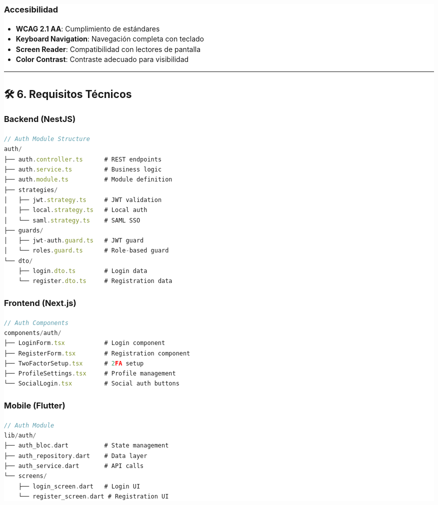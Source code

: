 ### **Accesibilidad**

- **WCAG 2.1 AA**: Cumplimiento de estándares
- **Keyboard Navigation**: Navegación completa con teclado
- **Screen Reader**: Compatibilidad con lectores de pantalla
- **Color Contrast**: Contraste adecuado para visibilidad

---

## 🛠️ 6. Requisitos Técnicos

### **Backend (NestJS)**

```typescript
// Auth Module Structure
auth/
├── auth.controller.ts      # REST endpoints
├── auth.service.ts         # Business logic
├── auth.module.ts          # Module definition
├── strategies/
│   ├── jwt.strategy.ts     # JWT validation
│   ├── local.strategy.ts   # Local auth
│   └── saml.strategy.ts    # SAML SSO
├── guards/
│   ├── jwt-auth.guard.ts   # JWT guard
│   └── roles.guard.ts      # Role-based guard
└── dto/
    ├── login.dto.ts        # Login data
    └── register.dto.ts     # Registration data
```

### **Frontend (Next.js)**

```typescript
// Auth Components
components/auth/
├── LoginForm.tsx           # Login component
├── RegisterForm.tsx        # Registration component
├── TwoFactorSetup.tsx      # 2FA setup
├── ProfileSettings.tsx     # Profile management
└── SocialLogin.tsx         # Social auth buttons
```

### **Mobile (Flutter)**

```dart
// Auth Module
lib/auth/
├── auth_bloc.dart          # State management
├── auth_repository.dart    # Data layer
├── auth_service.dart       # API calls
└── screens/
    ├── login_screen.dart   # Login UI
    └── register_screen.dart # Registration UI
```
